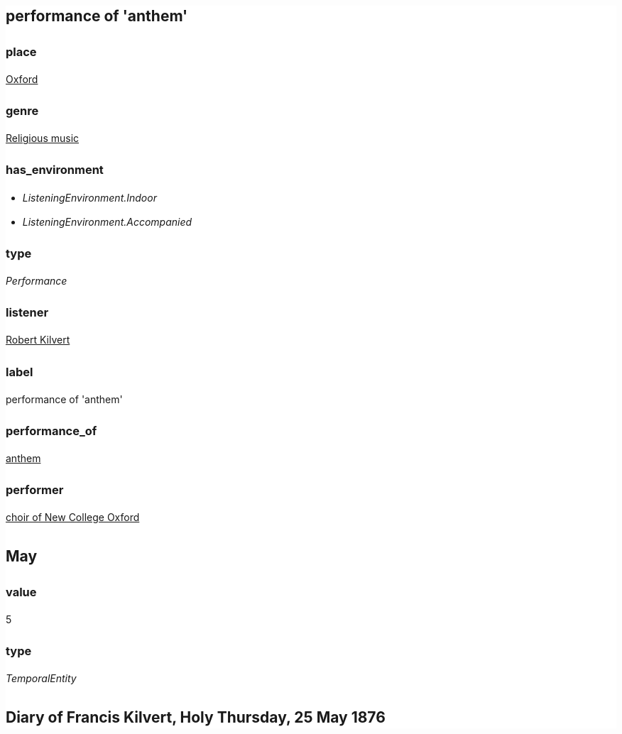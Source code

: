 ## performance of 'anthem'

### place


[Oxford](#Oxford)

### genre


[Religious music](#Religious-music)

### has_environment

 - *ListeningEnvironment.Indoor*

 - *ListeningEnvironment.Accompanied*

### type


*Performance*

### listener


[Robert Kilvert](#Robert-Kilvert)

### label


performance of 'anthem'

### performance_of


[anthem](#anthem)

### performer


[choir of New College Oxford](#choir-of-New-College-Oxford)

## May

### value


5

### type


*TemporalEntity*

## Diary of Francis Kilvert, Holy Thursday, 25 May 1876
